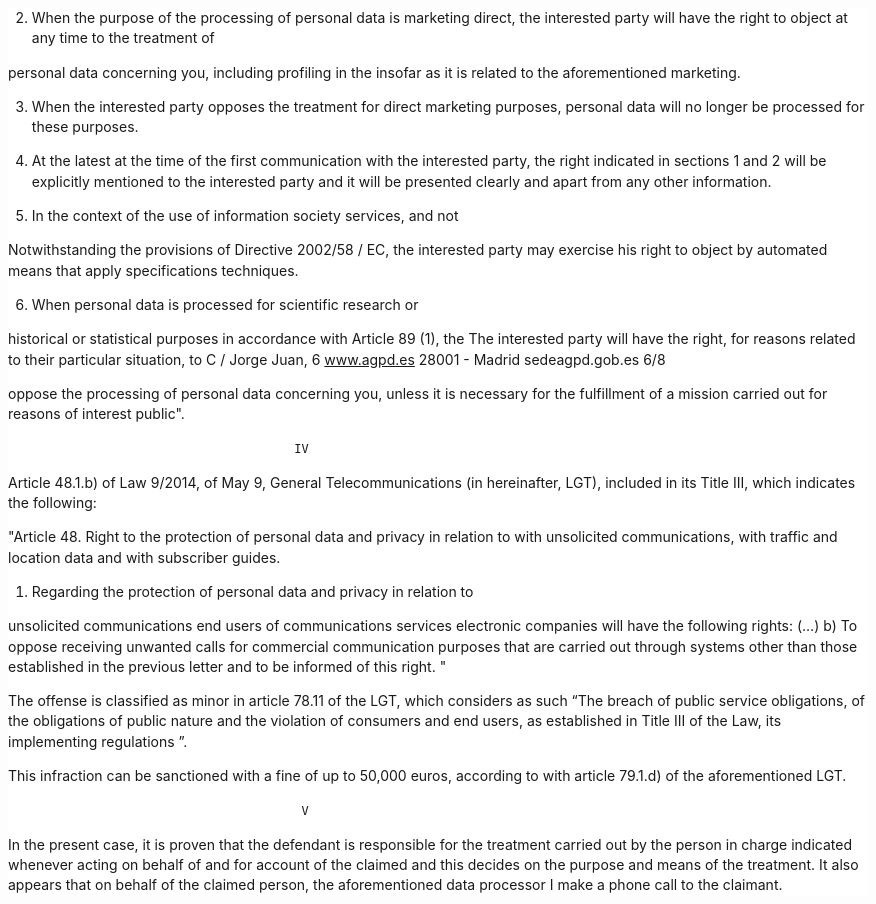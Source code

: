 2. When the purpose of the processing of personal data is marketing
direct, the interested party will have the right to object at any time to the treatment of

personal data concerning you, including profiling in the
insofar as it is related to the aforementioned marketing.

3. When the interested party opposes the treatment for direct marketing purposes,
personal data will no longer be processed for these purposes.

4. At the latest at the time of the first communication with the interested party, the
right indicated in sections 1 and 2 will be explicitly mentioned to the interested party
and it will be presented clearly and apart from any other information.

5. In the context of the use of information society services, and not

Notwithstanding the provisions of Directive 2002/58 / EC, the interested party may exercise his
right to object by automated means that apply specifications
techniques.

6. When personal data is processed for scientific research or

historical or statistical purposes in accordance with Article 89 (1), the
The interested party will have the right, for reasons related to their particular situation, to
C / Jorge Juan, 6 www.agpd.es
28001 - Madrid sedeagpd.gob.es 6/8

oppose the processing of personal data concerning you, unless it is
necessary for the fulfillment of a mission carried out for reasons of interest
public".

                                            IV

Article 48.1.b) of Law 9/2014, of May 9, General Telecommunications (in
hereinafter, LGT), included in its Title III, which indicates the following:

"Article 48. Right to the protection of personal data and privacy in relation to
with unsolicited communications, with traffic and location data and with
subscriber guides.

1. Regarding the protection of personal data and privacy in relation to

unsolicited communications end users of communications services
electronic companies will have the following rights:
(…)
b) To oppose receiving unwanted calls for commercial communication purposes
that are carried out through systems other than those established in the previous letter and to
be informed of this right. "

The offense is classified as minor in article 78.11 of the LGT, which considers as
such “The breach of public service obligations, of the obligations of
public nature and the violation of consumers and end users, as
established in Title III of the Law, its implementing regulations ”.

This infraction can be sanctioned with a fine of up to 50,000 euros, according to
with article 79.1.d) of the aforementioned LGT.

                                             V

In the present case, it is proven that the defendant is responsible for the
treatment carried out by the person in charge indicated whenever acting on behalf of and for
account of the claimed and this decides on the purpose and means of the treatment.
It also appears that on behalf of the claimed person, the aforementioned data processor
I make a phone call to the claimant.
